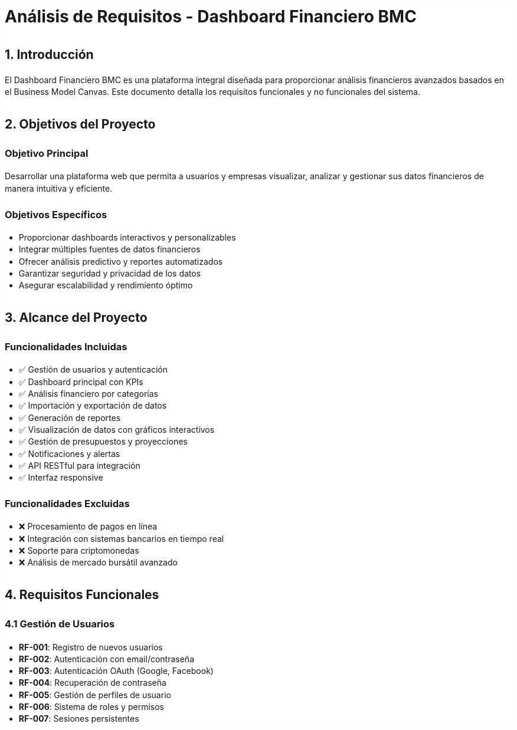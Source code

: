 # Análisis de Requisitos - Dashboard Financiero BMC

## 1. Introducción

El Dashboard Financiero BMC es una plataforma integral diseñada para proporcionar análisis financieros avanzados basados en el Business Model Canvas. Este documento detalla los requisitos funcionales y no funcionales del sistema.

## 2. Objetivos del Proyecto

### Objetivo Principal
Desarrollar una plataforma web que permita a usuarios y empresas visualizar, analizar y gestionar sus datos financieros de manera intuitiva y eficiente.

### Objetivos Específicos
- Proporcionar dashboards interactivos y personalizables
- Integrar múltiples fuentes de datos financieros
- Ofrecer análisis predictivo y reportes automatizados
- Garantizar seguridad y privacidad de los datos
- Asegurar escalabilidad y rendimiento óptimo

## 3. Alcance del Proyecto

### Funcionalidades Incluidas
- ✅ Gestión de usuarios y autenticación
- ✅ Dashboard principal con KPIs
- ✅ Análisis financiero por categorías
- ✅ Importación y exportación de datos
- ✅ Generación de reportes
- ✅ Visualización de datos con gráficos interactivos
- ✅ Gestión de presupuestos y proyecciones
- ✅ Notificaciones y alertas
- ✅ API RESTful para integración
- ✅ Interfaz responsive

### Funcionalidades Excluidas
- ❌ Procesamiento de pagos en línea
- ❌ Integración con sistemas bancarios en tiempo real
- ❌ Soporte para criptomonedas
- ❌ Análisis de mercado bursátil avanzado

## 4. Requisitos Funcionales

### 4.1 Gestión de Usuarios
- **RF-001**: Registro de nuevos usuarios
- **RF-002**: Autenticación con email/contraseña
- **RF-003**: Autenticación OAuth (Google, Facebook)
- **RF-004**: Recuperación de contraseña
- **RF-005**: Gestión de perfiles de usuario
- **RF-006**: Sistema de roles y permisos
- **RF-007**: Sesiones persistentes
